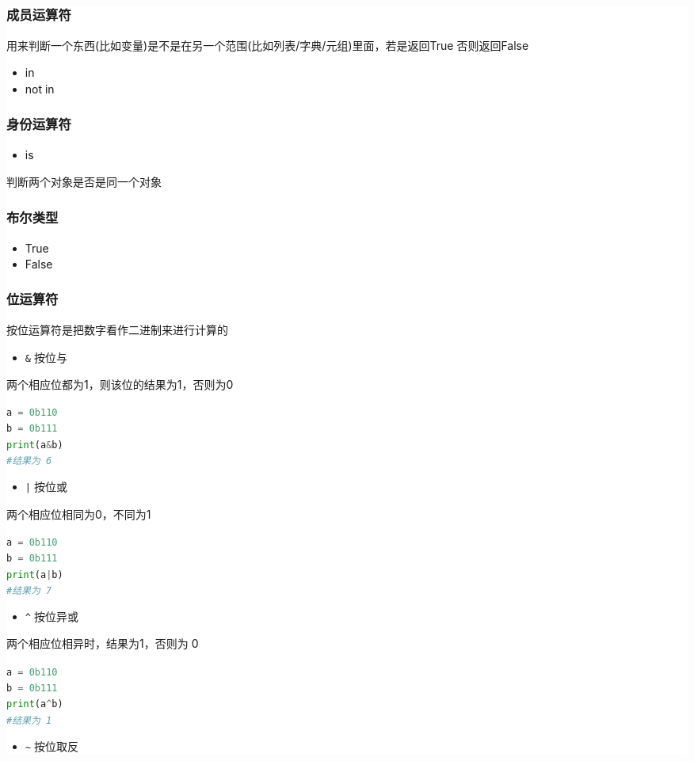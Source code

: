

### 成员运算符

用来判断一个东西(比如变量)是不是在另一个范围(比如列表/字典/元组)里面，若是返回True 否则返回False

* in
* not in

### 身份运算符

* is

判断两个对象是否是同一个对象

### 布尔类型 

* True 
* False

### 位运算符

按位运算符是把数字看作二进制来进行计算的

* `&`  按位与

两个相应位都为1，则该位的结果为1，否则为0

```python
a = 0b110
b = 0b111
print(a&b)
#结果为 6
```

* `|` 按位或

两个相应位相同为0，不同为1

```python
a = 0b110
b = 0b111
print(a|b)
#结果为 7
```

* `^` 按位异或

两个相应位相异时，结果为1，否则为 0 

```python
a = 0b110
b = 0b111
print(a^b)
#结果为 1
```

* `~` 按位取反
